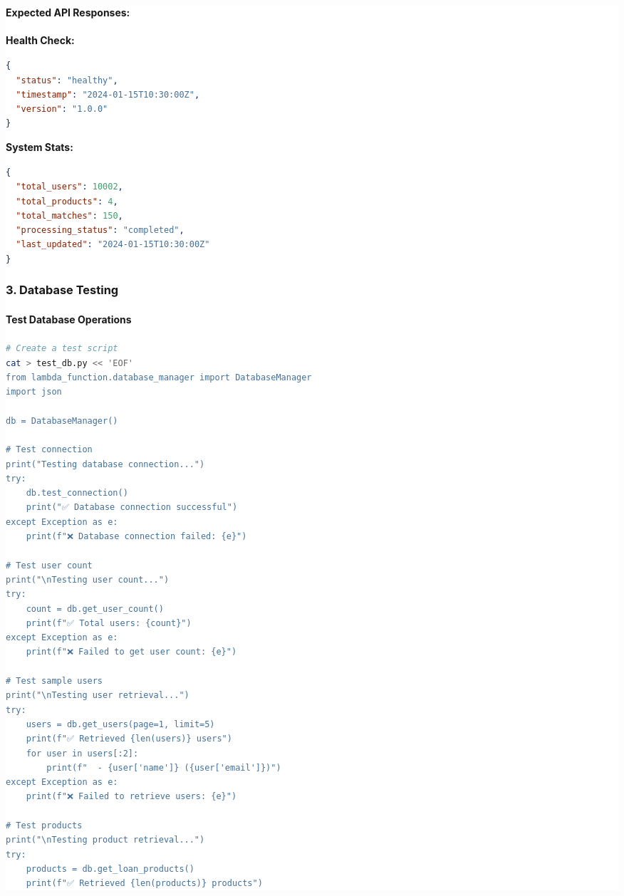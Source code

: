 #### Expected API Responses:

**Health Check:**
```json
{
  "status": "healthy",
  "timestamp": "2024-01-15T10:30:00Z",
  "version": "1.0.0"
}
```

**System Stats:**
```json
{
  "total_users": 10002,
  "total_products": 4,
  "total_matches": 150,
  "processing_status": "completed",
  "last_updated": "2024-01-15T10:30:00Z"
}
```

### 3. Database Testing

#### Test Database Operations

```bash
# Create a test script
cat > test_db.py << 'EOF'
from lambda_function.database_manager import DatabaseManager
import json

db = DatabaseManager()

# Test connection
print("Testing database connection...")
try:
    db.test_connection()
    print("✅ Database connection successful")
except Exception as e:
    print(f"❌ Database connection failed: {e}")

# Test user count
print("\nTesting user count...")
try:
    count = db.get_user_count()
    print(f"✅ Total users: {count}")
except Exception as e:
    print(f"❌ Failed to get user count: {e}")

# Test sample users
print("\nTesting user retrieval...")
try:
    users = db.get_users(page=1, limit=5)
    print(f"✅ Retrieved {len(users)} users")
    for user in users[:2]:
        print(f"  - {user['name']} ({user['email']})")
except Exception as e:
    print(f"❌ Failed to retrieve users: {e}")

# Test products
print("\nTesting product retrieval...")
try:
    products = db.get_loan_products()
    print(f"✅ Retrieved {len(products)} products")
```